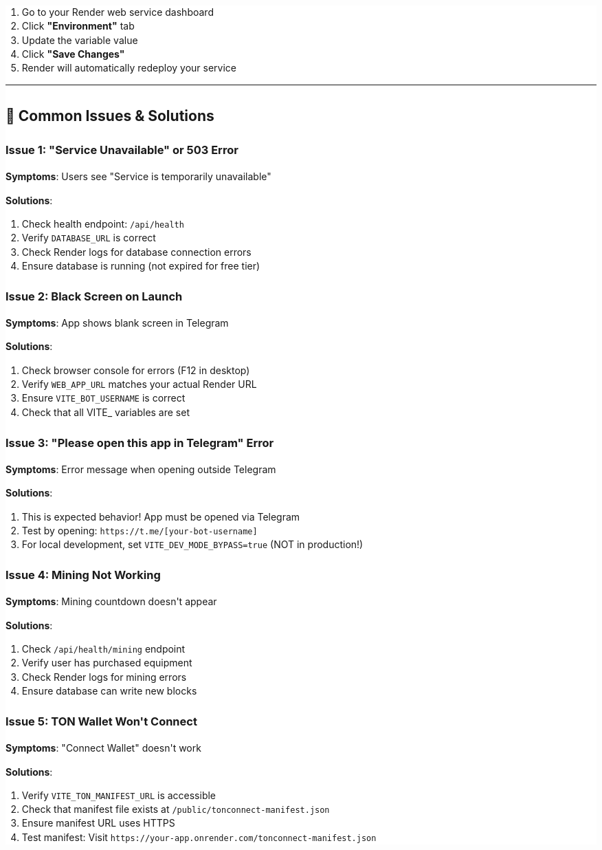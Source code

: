 1. Go to your Render web service dashboard
2. Click **"Environment"** tab
3. Update the variable value
4. Click **"Save Changes"**
5. Render will automatically redeploy your service

---

## 🐛 Common Issues & Solutions

### Issue 1: "Service Unavailable" or 503 Error

**Symptoms**: Users see "Service is temporarily unavailable"

**Solutions**:
1. Check health endpoint: `/api/health`
2. Verify `DATABASE_URL` is correct
3. Check Render logs for database connection errors
4. Ensure database is running (not expired for free tier)

### Issue 2: Black Screen on Launch

**Symptoms**: App shows blank screen in Telegram

**Solutions**:
1. Check browser console for errors (F12 in desktop)
2. Verify `WEB_APP_URL` matches your actual Render URL
3. Ensure `VITE_BOT_USERNAME` is correct
4. Check that all VITE_ variables are set

### Issue 3: "Please open this app in Telegram" Error

**Symptoms**: Error message when opening outside Telegram

**Solutions**:
1. This is expected behavior! App must be opened via Telegram
2. Test by opening: `https://t.me/[your-bot-username]`
3. For local development, set `VITE_DEV_MODE_BYPASS=true` (NOT in production!)

### Issue 4: Mining Not Working

**Symptoms**: Mining countdown doesn't appear

**Solutions**:
1. Check `/api/health/mining` endpoint
2. Verify user has purchased equipment
3. Check Render logs for mining errors
4. Ensure database can write new blocks

### Issue 5: TON Wallet Won't Connect

**Symptoms**: "Connect Wallet" doesn't work

**Solutions**:
1. Verify `VITE_TON_MANIFEST_URL` is accessible
2. Check that manifest file exists at `/public/tonconnect-manifest.json`
3. Ensure manifest URL uses HTTPS
4. Test manifest: Visit `https://your-app.onrender.com/tonconnect-manifest.json`
